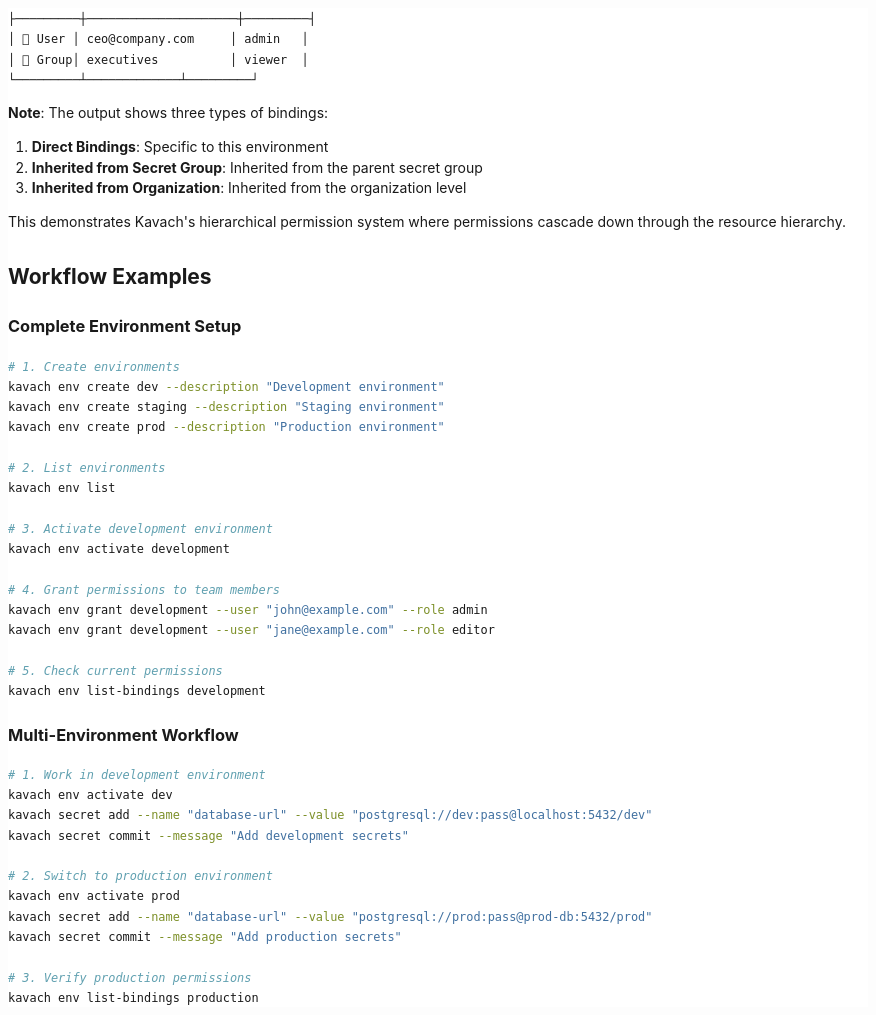 ```bash
├─────────┼─────────────────────┼─────────┤
│ 👤 User │ ceo@company.com     │ admin   │
│ 👥 Group│ executives          │ viewer  │
└─────────┴─────────────┴─────────┘
```

**Note**: The output shows three types of bindings:
1. **Direct Bindings**: Specific to this environment
2. **Inherited from Secret Group**: Inherited from the parent secret group
3. **Inherited from Organization**: Inherited from the organization level

This demonstrates Kavach's hierarchical permission system where permissions cascade down through the resource hierarchy.

## Workflow Examples

### Complete Environment Setup

```bash
# 1. Create environments
kavach env create dev --description "Development environment"
kavach env create staging --description "Staging environment"
kavach env create prod --description "Production environment"

# 2. List environments
kavach env list

# 3. Activate development environment
kavach env activate development

# 4. Grant permissions to team members
kavach env grant development --user "john@example.com" --role admin
kavach env grant development --user "jane@example.com" --role editor

# 5. Check current permissions
kavach env list-bindings development
```

### Multi-Environment Workflow

```bash
# 1. Work in development environment
kavach env activate dev
kavach secret add --name "database-url" --value "postgresql://dev:pass@localhost:5432/dev"
kavach secret commit --message "Add development secrets"

# 2. Switch to production environment
kavach env activate prod
kavach secret add --name "database-url" --value "postgresql://prod:pass@prod-db:5432/prod"
kavach secret commit --message "Add production secrets"

# 3. Verify production permissions
kavach env list-bindings production
```
